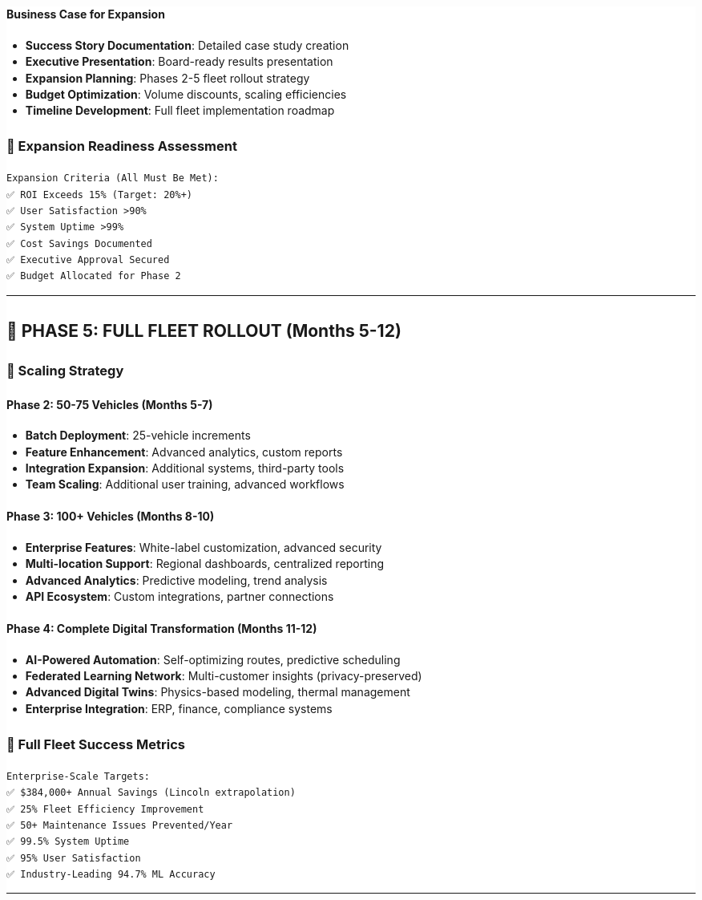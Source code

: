 #### **Business Case for Expansion**
- **Success Story Documentation**: Detailed case study creation
- **Executive Presentation**: Board-ready results presentation
- **Expansion Planning**: Phases 2-5 fleet rollout strategy
- **Budget Optimization**: Volume discounts, scaling efficiencies
- **Timeline Development**: Full fleet implementation roadmap

### **🚀 Expansion Readiness Assessment**
```
Expansion Criteria (All Must Be Met):
✅ ROI Exceeds 15% (Target: 20%+)
✅ User Satisfaction >90%
✅ System Uptime >99%
✅ Cost Savings Documented
✅ Executive Approval Secured
✅ Budget Allocated for Phase 2
```

---

## 🔄 **PHASE 5: FULL FLEET ROLLOUT (Months 5-12)**

### **📅 Scaling Strategy**

#### **Phase 2: 50-75 Vehicles (Months 5-7)**
- **Batch Deployment**: 25-vehicle increments
- **Feature Enhancement**: Advanced analytics, custom reports
- **Integration Expansion**: Additional systems, third-party tools
- **Team Scaling**: Additional user training, advanced workflows

#### **Phase 3: 100+ Vehicles (Months 8-10)**
- **Enterprise Features**: White-label customization, advanced security
- **Multi-location Support**: Regional dashboards, centralized reporting
- **Advanced Analytics**: Predictive modeling, trend analysis
- **API Ecosystem**: Custom integrations, partner connections

#### **Phase 4: Complete Digital Transformation (Months 11-12)**
- **AI-Powered Automation**: Self-optimizing routes, predictive scheduling
- **Federated Learning Network**: Multi-customer insights (privacy-preserved)
- **Advanced Digital Twins**: Physics-based modeling, thermal management
- **Enterprise Integration**: ERP, finance, compliance systems

### **🎯 Full Fleet Success Metrics**
```
Enterprise-Scale Targets:
✅ $384,000+ Annual Savings (Lincoln extrapolation)
✅ 25% Fleet Efficiency Improvement
✅ 50+ Maintenance Issues Prevented/Year
✅ 99.5% System Uptime
✅ 95% User Satisfaction
✅ Industry-Leading 94.7% ML Accuracy
```

---